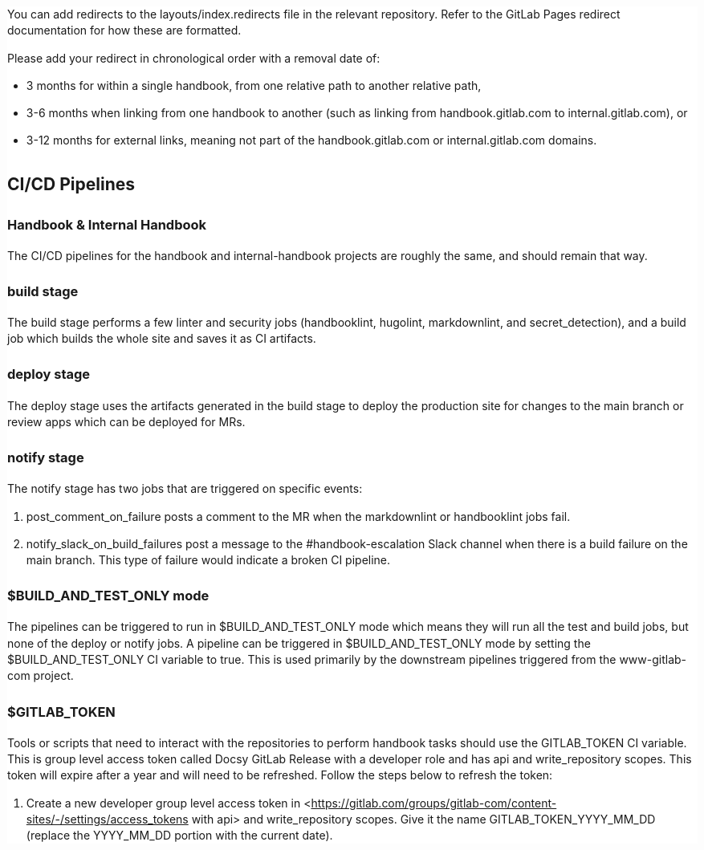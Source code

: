 You can add redirects to the layouts/index.redirects file in the relevant repository. Refer to the GitLab Pages redirect documentation for how these are formatted.

Please add your redirect in chronological order with a removal date of:

- 3 months for within a single handbook, from one relative path to another relative path,

- 3-6 months when linking from one handbook to another (such as linking from handbook.gitlab.com to internal.gitlab.com), or

- 3-12 months for external links, meaning not part of the handbook.gitlab.com or internal.gitlab.com domains.

## CI/CD Pipelines

### Handbook & Internal Handbook

The CI/CD pipelines for the handbook and internal-handbook projects are roughly the same, and should remain that way.

### build stage

The build stage performs a few linter and security jobs (handbooklint, hugolint, markdownlint, and secret_detection), and a build job which builds the whole site and saves it as CI artifacts.

### deploy stage

The deploy stage uses the artifacts generated in the build stage to deploy the production site for changes to the main branch or review apps which can be deployed for MRs.

### notify stage

The notify stage has two jobs that are triggered on specific events:

1. post_comment_on_failure posts a comment to the MR when the markdownlint or handbooklint jobs fail.

1. notify_slack_on_build_failures post a message to the #handbook-escalation Slack channel when there is a build failure on the main branch. This type of failure would indicate a broken CI pipeline.

### $BUILD_AND_TEST_ONLY mode

The pipelines can be triggered to run in $BUILD_AND_TEST_ONLY mode which means they will run all the test and build jobs, but none of the deploy or notify jobs. A pipeline can be triggered in $BUILD_AND_TEST_ONLY mode by setting the $BUILD_AND_TEST_ONLY CI variable to true. This is used primarily by the downstream pipelines triggered from the www-gitlab-com project.

### $GITLAB_TOKEN

Tools or scripts that need to interact with the repositories to perform handbook tasks should use the GITLAB_TOKEN CI variable. This is group level access token called Docsy GitLab Release with a developer role and has api and write_repository scopes. This token will expire after a year and will need to be refreshed. Follow the steps below to refresh the token:

1. Create a new developer group level access token in <https://gitlab.com/groups/gitlab-com/content-sites/-/settings/access_tokens with api> and write_repository scopes. Give it the name GITLAB_TOKEN_YYYY_MM_DD (replace the YYYY_MM_DD portion with the current date).
